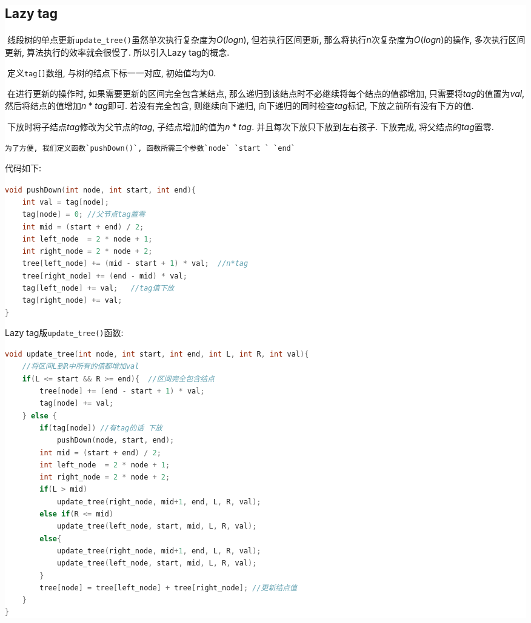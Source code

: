  

## Lazy tag

​	线段树的单点更新`update_tree()`虽然单次执行复杂度为$O(logn)$, 但若执行区间更新, 那么将执行$n$次复杂度为$O(logn)$的操作, 多次执行区间更新, 算法执行的效率就会很慢了. 所以引入Lazy tag的概念.

​	定义`tag[]`数组, 与树的结点下标一一对应, 初始值均为0.

​	在进行更新的操作时, 如果需要更新的区间完全包含某结点, 那么递归到该结点时不必继续将每个结点的值都增加, 只需要将$tag$的值置为$val$, 然后将结点的值增加$n*tag$即可. 若没有完全包含, 则继续向下递归, 向下递归的同时检查$tag$标记, 下放之前所有没有下方的值. 

​	下放时将子结点$tag$修改为父节点的$tag$, 子结点增加的值为$n*tag$. 并且每次下放只下放到左右孩子. 下放完成, 将父结点的$tag$置零.

 	为了方便, 我们定义函数`pushDown()`, 函数所需三个参数`node` `start ` `end`

代码如下:

```c++
void pushDown(int node, int start, int end){
    int val = tag[node];
    tag[node] = 0; //父节点tag置零
	int mid = (start + end) / 2;
    int left_node  = 2 * node + 1;
    int right_node = 2 * node + 2;
    tree[left_node] += (mid - start + 1) * val;  //n*tag
    tree[right_node] += (end - mid) * val;
    tag[left_node] += val;   //tag值下放
    tag[right_node] += val;
}
```



Lazy tag版`update_tree()`函数:

```c++
void update_tree(int node, int start, int end, int L, int R, int val){
    //将区间L到R中所有的值都增加val
    if(L <= start && R >= end){  //区间完全包含结点
    	tree[node] += (end - start + 1) * val;
        tag[node] += val;
    } else {
        if(tag[node]) //有tag的话 下放
            pushDown(node, start, end);
        int mid = (start + end) / 2;
        int left_node  = 2 * node + 1;
        int right_node = 2 * node + 2;
        if(L > mid)
            update_tree(right_node, mid+1, end, L, R, val);
        else if(R <= mid)
            update_tree(left_node, start, mid, L, R, val);
        else{
            update_tree(right_node, mid+1, end, L, R, val);
            update_tree(left_node, start, mid, L, R, val);
        }
        tree[node] = tree[left_node] + tree[right_node]; //更新结点值
    }
}
```
